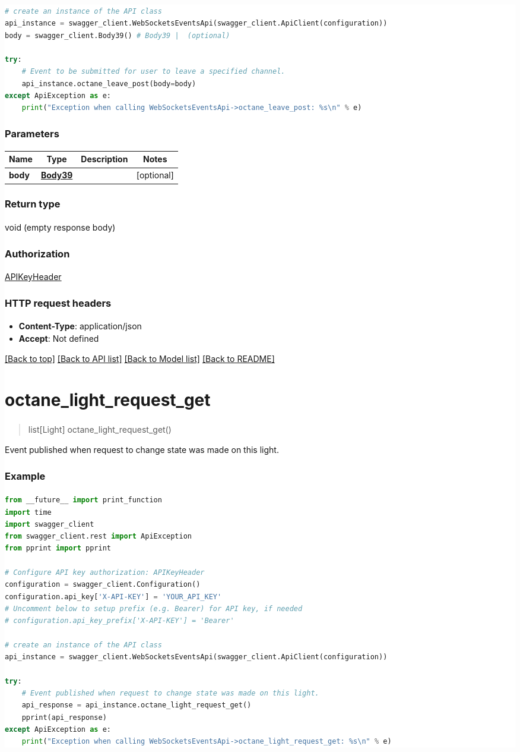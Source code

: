 ```python
# create an instance of the API class
api_instance = swagger_client.WebSocketsEventsApi(swagger_client.ApiClient(configuration))
body = swagger_client.Body39() # Body39 |  (optional)

try:
    # Event to be submitted for user to leave a specified channel.
    api_instance.octane_leave_post(body=body)
except ApiException as e:
    print("Exception when calling WebSocketsEventsApi->octane_leave_post: %s\n" % e)
```

### Parameters

Name | Type | Description  | Notes
------------- | ------------- | ------------- | -------------
 **body** | [**Body39**](Body39.md)|  | [optional] 

### Return type

void (empty response body)

### Authorization

[APIKeyHeader](../README.md#APIKeyHeader)

### HTTP request headers

 - **Content-Type**: application/json
 - **Accept**: Not defined

[[Back to top]](#) [[Back to API list]](../README.md#documentation-for-api-endpoints) [[Back to Model list]](../README.md#documentation-for-models) [[Back to README]](../README.md)

# **octane_light_request_get**
> list[Light] octane_light_request_get()

Event published when request to change state was made on this light.

### Example
```python
from __future__ import print_function
import time
import swagger_client
from swagger_client.rest import ApiException
from pprint import pprint

# Configure API key authorization: APIKeyHeader
configuration = swagger_client.Configuration()
configuration.api_key['X-API-KEY'] = 'YOUR_API_KEY'
# Uncomment below to setup prefix (e.g. Bearer) for API key, if needed
# configuration.api_key_prefix['X-API-KEY'] = 'Bearer'

# create an instance of the API class
api_instance = swagger_client.WebSocketsEventsApi(swagger_client.ApiClient(configuration))

try:
    # Event published when request to change state was made on this light.
    api_response = api_instance.octane_light_request_get()
    pprint(api_response)
except ApiException as e:
    print("Exception when calling WebSocketsEventsApi->octane_light_request_get: %s\n" % e)
```

